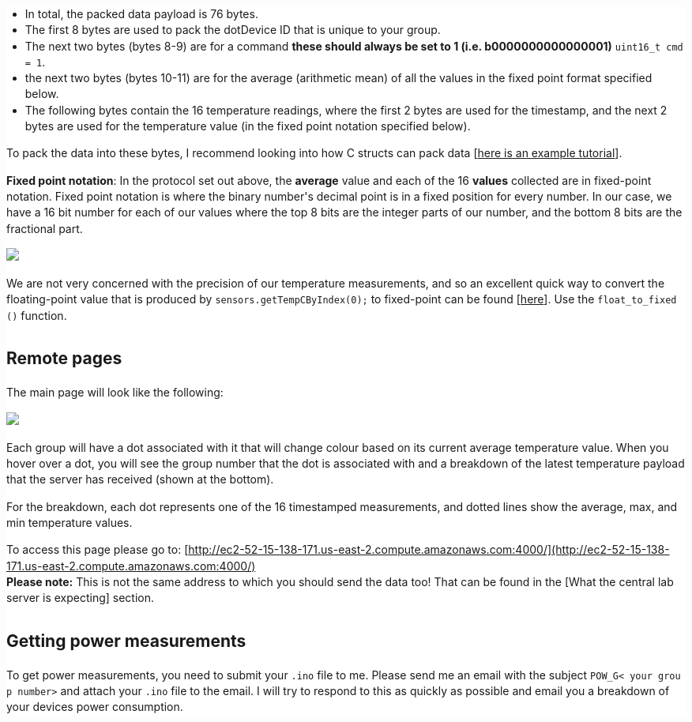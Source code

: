 * In total, the packed data payload is 76 bytes.  
* The first 8 bytes are used to pack the dotDevice ID that is unique to your group.
* The next two bytes (bytes 8-9) are for a command __these should always be set to 1 (i.e. b0000000000000001)__ ``uint16_t cmd = 1``. 
* the next two bytes (bytes 10-11) are for the average (arithmetic mean) of all the values in the fixed point format specified below.
* The following bytes contain the 16 temperature readings, where the first 2 bytes are used for the timestamp, and the next 2 bytes are used for the temperature value (in the fixed point notation specified below).

To pack the data into these bytes, I recommend looking into how C structs can pack data [[here is an example tutorial](https://www.geeksforgeeks.org/structure-member-alignment-padding-and-data-packing/)]. 

__Fixed point notation__: In the protocol set out above, the __average__ value and each of the 16 __values__ collected are in fixed-point notation.  Fixed point notation is where the binary number's decimal point is in a fixed position for every number. In our case, we have a 16 bit number for each of our values where the top 8 bits are the integer parts of our number, and the bottom 8 bits are the fractional part.

![](imgs/fixed_point.svg)

We are not very concerned with the precision of our temperature measurements, and so an excellent quick way to convert the floating-point value that is produced by `sensors.getTempCByIndex(0);` to fixed-point can be found [[here](https://embeddedartistry.com/blog/2018/07/12/simple-fixed-point-conversion-in-c/)]. Use the `float_to_fixed()` function.

## Remote pages

The main page will look like the following:

![](imgs/temp_probes.png)

Each group will have a dot associated with it that will change colour based on its current average temperature value. When you hover over a dot, you will see the group number that the dot is associated with and a breakdown of the latest temperature payload that the server has received (shown at the bottom).


For the breakdown, each dot represents one of the 16 timestamped measurements, and dotted lines show the average, max, and min temperature values.

To access this page please go to:
[http://ec2-52-15-138-171.us-east-2.compute.amazonaws.com:4000/](http://ec2-52-15-138-171.us-east-2.compute.amazonaws.com:4000/)  
__Please note:__ This is not the same address to which you should send the data too! That can be found in the [What the central lab server is expecting] section.


## Getting power measurements

To get power measurements, you need to submit your `.ino` file to me. Please send me an email with the subject `POW_G< your group number>` and attach your `.ino` file to the email. I will try to respond to this as quickly as possible and email you a breakdown of your devices power consumption.
